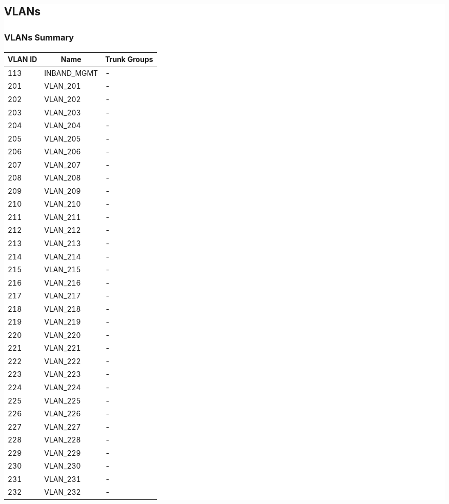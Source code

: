 ## VLANs

### VLANs Summary

| VLAN ID | Name | Trunk Groups |
| ------- | ---- | ------------ |
| 113 | INBAND_MGMT | - |
| 201 | VLAN_201 | - |
| 202 | VLAN_202 | - |
| 203 | VLAN_203 | - |
| 204 | VLAN_204 | - |
| 205 | VLAN_205 | - |
| 206 | VLAN_206 | - |
| 207 | VLAN_207 | - |
| 208 | VLAN_208 | - |
| 209 | VLAN_209 | - |
| 210 | VLAN_210 | - |
| 211 | VLAN_211 | - |
| 212 | VLAN_212 | - |
| 213 | VLAN_213 | - |
| 214 | VLAN_214 | - |
| 215 | VLAN_215 | - |
| 216 | VLAN_216 | - |
| 217 | VLAN_217 | - |
| 218 | VLAN_218 | - |
| 219 | VLAN_219 | - |
| 220 | VLAN_220 | - |
| 221 | VLAN_221 | - |
| 222 | VLAN_222 | - |
| 223 | VLAN_223 | - |
| 224 | VLAN_224 | - |
| 225 | VLAN_225 | - |
| 226 | VLAN_226 | - |
| 227 | VLAN_227 | - |
| 228 | VLAN_228 | - |
| 229 | VLAN_229 | - |
| 230 | VLAN_230 | - |
| 231 | VLAN_231 | - |
| 232 | VLAN_232 | - |